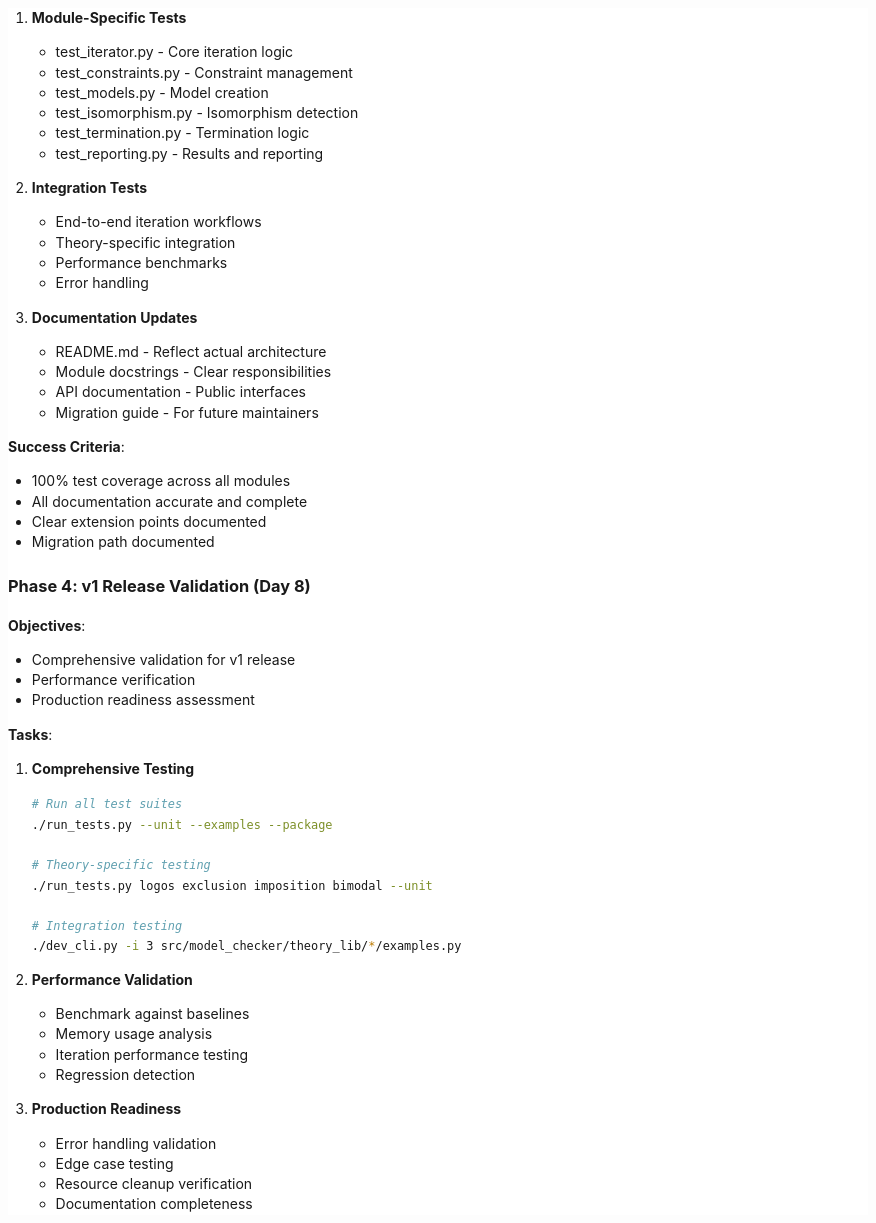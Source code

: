 1. **Module-Specific Tests**
   - test_iterator.py - Core iteration logic
   - test_constraints.py - Constraint management
   - test_models.py - Model creation
   - test_isomorphism.py - Isomorphism detection  
   - test_termination.py - Termination logic
   - test_reporting.py - Results and reporting

2. **Integration Tests**
   - End-to-end iteration workflows
   - Theory-specific integration
   - Performance benchmarks
   - Error handling

3. **Documentation Updates**
   - README.md - Reflect actual architecture
   - Module docstrings - Clear responsibilities
   - API documentation - Public interfaces
   - Migration guide - For future maintainers

**Success Criteria**:
- 100% test coverage across all modules
- All documentation accurate and complete
- Clear extension points documented
- Migration path documented

### Phase 4: v1 Release Validation (Day 8)

**Objectives**:
- Comprehensive validation for v1 release
- Performance verification
- Production readiness assessment

**Tasks**:

1. **Comprehensive Testing**
   ```bash
   # Run all test suites
   ./run_tests.py --unit --examples --package
   
   # Theory-specific testing
   ./run_tests.py logos exclusion imposition bimodal --unit
   
   # Integration testing
   ./dev_cli.py -i 3 src/model_checker/theory_lib/*/examples.py
   ```

2. **Performance Validation**
   - Benchmark against baselines
   - Memory usage analysis
   - Iteration performance testing
   - Regression detection

3. **Production Readiness**
   - Error handling validation
   - Edge case testing  
   - Resource cleanup verification
   - Documentation completeness
